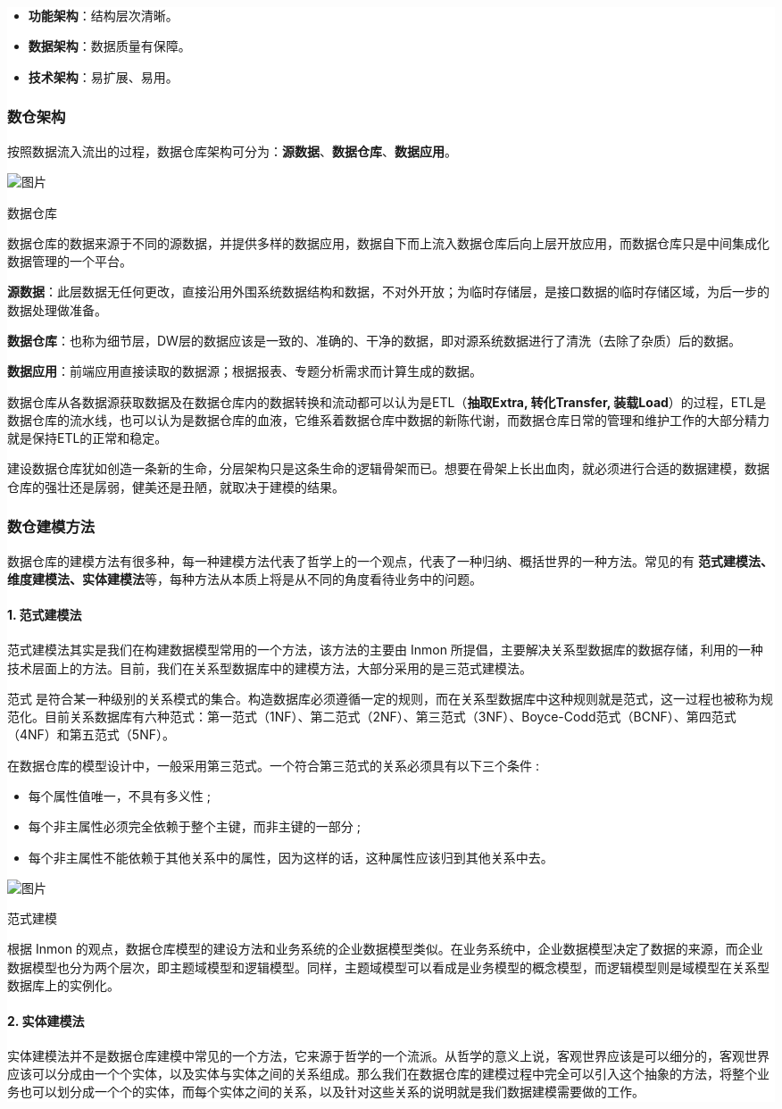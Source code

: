 -   **功能架构**：结构层次清晰。
    
-   **数据架构**：数据质量有保障。
    
-   **技术架构**：易扩展、易用。
    

### 数仓架构

按照数据流入流出的过程，数据仓库架构可分为：**源数据**、**数据仓库**、**数据应用**。

![图片](/img/user/Z-attach/图片.png)

数据仓库

数据仓库的数据来源于不同的源数据，并提供多样的数据应用，数据自下而上流入数据仓库后向上层开放应用，而数据仓库只是中间集成化数据管理的一个平台。

**源数据**：此层数据无任何更改，直接沿用外围系统数据结构和数据，不对外开放；为临时存储层，是接口数据的临时存储区域，为后一步的数据处理做准备。

**数据仓库**：也称为细节层，DW层的数据应该是一致的、准确的、干净的数据，即对源系统数据进行了清洗（去除了杂质）后的数据。

**数据应用**：前端应用直接读取的数据源；根据报表、专题分析需求而计算生成的数据。

数据仓库从各数据源获取数据及在数据仓库内的数据转换和流动都可以认为是ETL（**抽取Extra, 转化Transfer, 装载Load**）的过程，ETL是数据仓库的流水线，也可以认为是数据仓库的血液，它维系着数据仓库中数据的新陈代谢，而数据仓库日常的管理和维护工作的大部分精力就是保持ETL的正常和稳定。

建设数据仓库犹如创造一条新的生命，分层架构只是这条生命的逻辑骨架而已。想要在骨架上长出血肉，就必须进行合适的数据建模，数据仓库的强壮还是孱弱，健美还是丑陋，就取决于建模的结果。

### 数仓建模方法

数据仓库的建模方法有很多种，每一种建模方法代表了哲学上的一个观点，代表了一种归纳、概括世界的一种方法。常见的有 **范式建模法、维度建模法、实体建模法**等，每种方法从本质上将是从不同的角度看待业务中的问题。

#### 1. 范式建模法

范式建模法其实是我们在构建数据模型常用的一个方法，该方法的主要由 Inmon 所提倡，主要解决关系型数据库的数据存储，利用的一种技术层面上的方法。目前，我们在关系型数据库中的建模方法，大部分采用的是三范式建模法。

范式 是符合某一种级别的关系模式的集合。构造数据库必须遵循一定的规则，而在关系型数据库中这种规则就是范式，这一过程也被称为规范化。目前关系数据库有六种范式：第一范式（1NF）、第二范式（2NF）、第三范式（3NF）、Boyce-Codd范式（BCNF）、第四范式（4NF）和第五范式（5NF）。

在数据仓库的模型设计中，一般采用第三范式。一个符合第三范式的关系必须具有以下三个条件 :

-   每个属性值唯一，不具有多义性 ;
    
-   每个非主属性必须完全依赖于整个主键，而非主键的一部分 ;
    
-   每个非主属性不能依赖于其他关系中的属性，因为这样的话，这种属性应该归到其他关系中去。
    

![图片](/img/user/Z-attach/图片.png)

范式建模

根据 Inmon 的观点，数据仓库模型的建设方法和业务系统的企业数据模型类似。在业务系统中，企业数据模型决定了数据的来源，而企业数据模型也分为两个层次，即主题域模型和逻辑模型。同样，主题域模型可以看成是业务模型的概念模型，而逻辑模型则是域模型在关系型数据库上的实例化。

#### 2. 实体建模法

实体建模法并不是数据仓库建模中常见的一个方法，它来源于哲学的一个流派。从哲学的意义上说，客观世界应该是可以细分的，客观世界应该可以分成由一个个实体，以及实体与实体之间的关系组成。那么我们在数据仓库的建模过程中完全可以引入这个抽象的方法，将整个业务也可以划分成一个个的实体，而每个实体之间的关系，以及针对这些关系的说明就是我们数据建模需要做的工作。

